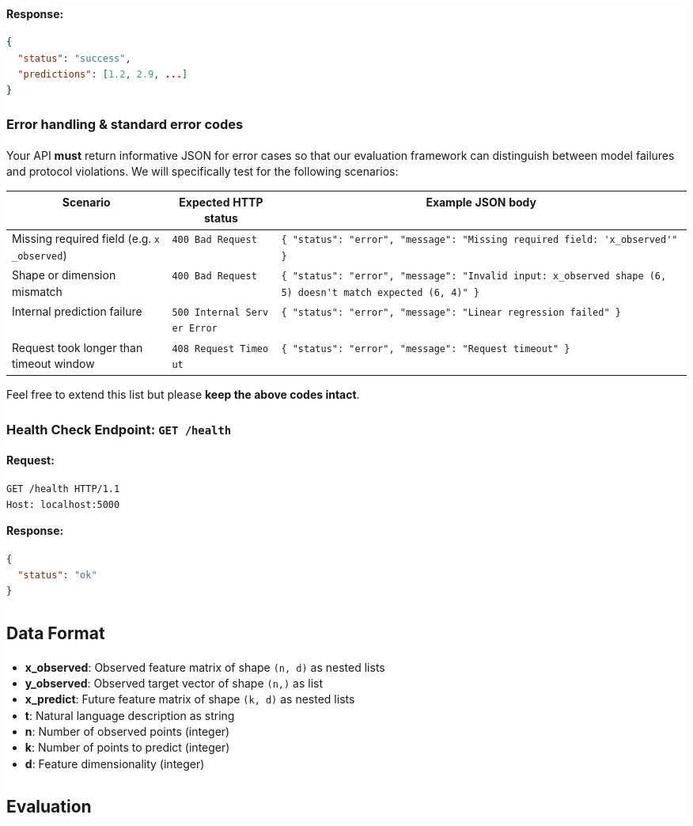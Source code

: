 **Response:**
```json
{
  "status": "success", 
  "predictions": [1.2, 2.9, ...]
}
```

### Error handling & standard error codes

Your API **must** return informative JSON for error cases so that our evaluation framework can distinguish between model failures and protocol violations. We will specifically test for the following scenarios:

| Scenario | Expected HTTP status | Example JSON body |
| -------- | ------------------- | ----------------- |
| Missing required field (e.g. `x_observed`) | `400 Bad Request` | `{ "status": "error", "message": "Missing required field: 'x_observed'" }` |
| Shape or dimension mismatch | `400 Bad Request` | `{ "status": "error", "message": "Invalid input: x_observed shape (6, 5) doesn't match expected (6, 4)" }` |
| Internal prediction failure | `500 Internal Server Error` | `{ "status": "error", "message": "Linear regression failed" }` |
| Request took longer than timeout window | `408 Request Timeout` | `{ "status": "error", "message": "Request timeout" }` |

Feel free to extend this list but please **keep the above codes intact**.

### Health Check Endpoint: `GET /health`

**Request:**

```
GET /health HTTP/1.1
Host: localhost:5000
```

**Response:**

```json
{
  "status": "ok"
}
```

## Data Format

- **x_observed**: Observed feature matrix of shape `(n, d)` as nested lists
- **y_observed**: Observed target vector of shape `(n,)` as list
- **x_predict**: Future feature matrix of shape `(k, d)` as nested lists
- **t**: Natural language description as string
- **n**: Number of observed points (integer)
- **k**: Number of points to predict (integer)
- **d**: Feature dimensionality (integer)

## Evaluation
